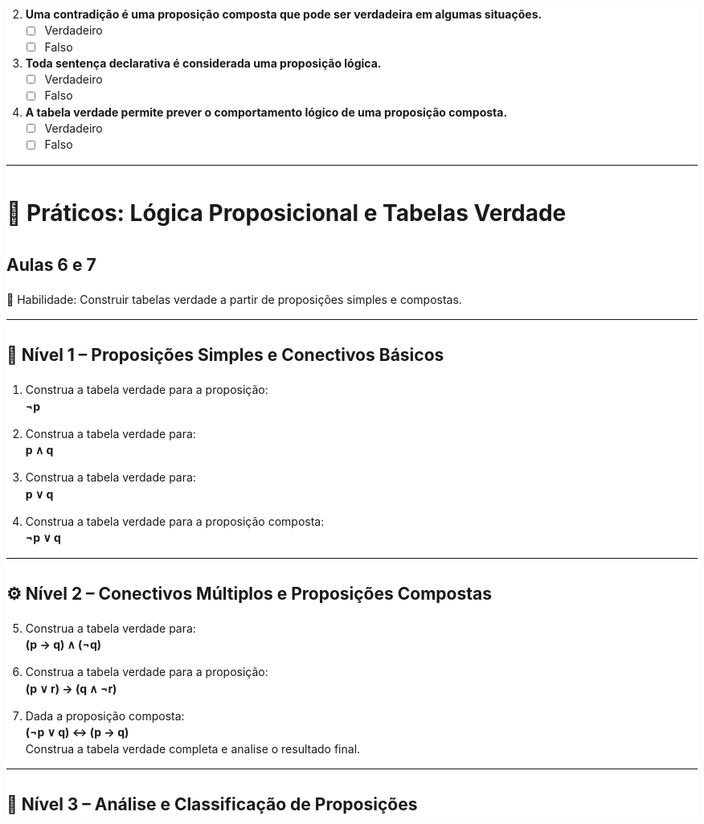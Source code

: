 2. **Uma contradição é uma proposição composta que pode ser verdadeira em algumas situações.**
   - [ ] Verdadeiro
   - [ ] Falso

3. **Toda sentença declarativa é considerada uma proposição lógica.**
   - [ ] Verdadeiro
   - [ ] Falso

4. **A tabela verdade permite prever o comportamento lógico de uma proposição composta.**
   - [ ] Verdadeiro
   - [ ] Falso

---

# 📝 Práticos: Lógica Proposicional e Tabelas Verdade

## Aulas 6 e 7

🎯 Habilidade: Construir tabelas verdade a partir de proposições simples e compostas.

---

## **🔰 Nível 1 – Proposições Simples e Conectivos Básicos**

1. Construa a tabela verdade para a proposição:  
   **¬p**

2. Construa a tabela verdade para:  
   **p ∧ q**

3. Construa a tabela verdade para:  
   **p ∨ q**

4. Construa a tabela verdade para a proposição composta:  
   **¬p ∨ q**

---

## **⚙️ Nível 2 – Conectivos Múltiplos e Proposições Compostas**

5. Construa a tabela verdade para:  
   **(p → q) ∧ (¬q)**

6. Construa a tabela verdade para a proposição:  
   **(p ∨ r) → (q ∧ ¬r)**

7. Dada a proposição composta:  
   **(¬p ∨ q) ↔ (p → q)**  
   Construa a tabela verdade completa e analise o resultado final.

---

## **🚀 Nível 3 – Análise e Classificação de Proposições**

